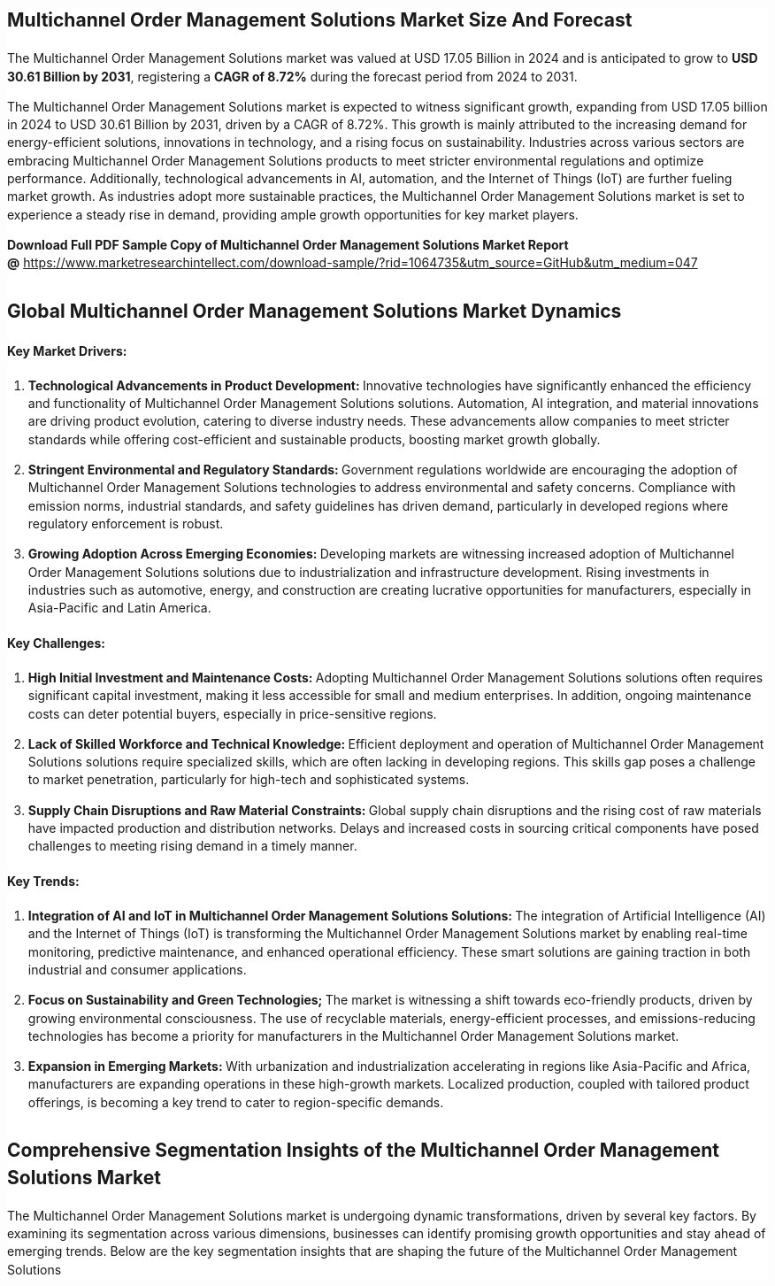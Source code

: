 <h2>Multichannel Order Management Solutions Market Size And Forecast</h2><p>The Multichannel Order Management Solutions market was valued at USD 17.05 Billion in 2024 and is anticipated to grow to <strong>USD 30.61 Billion by 2031</strong>, registering a <strong>CAGR of 8.72%</strong> during the forecast period from 2024 to 2031.</p><p>The Multichannel Order Management Solutions market is expected to witness significant growth, expanding from USD 17.05 billion in 2024 to USD 30.61 Billion by 2031, driven by a CAGR of 8.72%. This growth is mainly attributed to the increasing demand for energy-efficient solutions, innovations in technology, and a rising focus on sustainability. Industries across various sectors are embracing Multichannel Order Management Solutions products to meet stricter environmental regulations and optimize performance. Additionally, technological advancements in AI, automation, and the Internet of Things (IoT) are further fueling market growth. As industries adopt more sustainable practices, the Multichannel Order Management Solutions market is set to experience a steady rise in demand, providing ample growth opportunities for key market players.</p><p><strong>Download Full PDF Sample Copy of Multichannel Order Management Solutions Market Report @</strong>&nbsp;<a href="https://www.marketresearchintellect.com/download-sample/?rid=1064735&amp;utm_source=GitHub&amp;utm_medium=047">https://www.marketresearchintellect.com/download-sample/?rid=1064735&amp;utm_source=GitHub&amp;utm_medium=047</a></p><h2>Global Multichannel Order Management Solutions Market Dynamics</h2><h4><strong>Key Market Drivers:</strong></h4><ol><li><p><strong>Technological Advancements in Product Development:&nbsp;</strong>Innovative technologies have significantly enhanced the efficiency and functionality of Multichannel Order Management Solutions solutions. Automation, AI integration, and material innovations are driving product evolution, catering to diverse industry needs. These advancements allow companies to meet stricter standards while offering cost-efficient and sustainable products, boosting market growth globally.</p></li><li><p><strong>Stringent Environmental and Regulatory Standards:&nbsp;</strong>Government regulations worldwide are encouraging the adoption of Multichannel Order Management Solutions technologies to address environmental and safety concerns. Compliance with emission norms, industrial standards, and safety guidelines has driven demand, particularly in developed regions where regulatory enforcement is robust.</p></li><li><p><strong>Growing Adoption Across Emerging Economies:&nbsp;</strong>Developing markets are witnessing increased adoption of Multichannel Order Management Solutions solutions due to industrialization and infrastructure development. Rising investments in industries such as automotive, energy, and construction are creating lucrative opportunities for manufacturers, especially in Asia-Pacific and Latin America.</p></li></ol><h4><strong>Key Challenges:</strong></h4><ol><li><p><strong>High Initial Investment and Maintenance Costs:&nbsp;</strong>Adopting Multichannel Order Management Solutions solutions often requires significant capital investment, making it less accessible for small and medium enterprises. In addition, ongoing maintenance costs can deter potential buyers, especially in price-sensitive regions.</p></li><li><p><strong>Lack of Skilled Workforce and Technical Knowledge:&nbsp;</strong>Efficient deployment and operation of Multichannel Order Management Solutions solutions require specialized skills, which are often lacking in developing regions. This skills gap poses a challenge to market penetration, particularly for high-tech and sophisticated systems.</p></li><li><p><strong>Supply Chain Disruptions and Raw Material Constraints:&nbsp;</strong>Global supply chain disruptions and the rising cost of raw materials have impacted production and distribution networks. Delays and increased costs in sourcing critical components have posed challenges to meeting rising demand in a timely manner.</p></li></ol><h4><strong>Key Trends:</strong></h4><ol><li><p><strong>Integration of AI and IoT in Multichannel Order Management Solutions Solutions:&nbsp;</strong>The integration of Artificial Intelligence (AI) and the Internet of Things (IoT) is transforming the Multichannel Order Management Solutions market by enabling real-time monitoring, predictive maintenance, and enhanced operational efficiency. These smart solutions are gaining traction in both industrial and consumer applications.</p></li><li><p><strong>Focus on Sustainability and Green Technologies;&nbsp;</strong>The market is witnessing a shift towards eco-friendly products, driven by growing environmental consciousness. The use of recyclable materials, energy-efficient processes, and emissions-reducing technologies has become a priority for manufacturers in the Multichannel Order Management Solutions market.</p></li><li><p><strong>Expansion in Emerging Markets:&nbsp;</strong>With urbanization and industrialization accelerating in regions like Asia-Pacific and Africa, manufacturers are expanding operations in these high-growth markets. Localized production, coupled with tailored product offerings, is becoming a key trend to cater to region-specific demands.</p></li></ol><div class="article-main__content" data-test-id="publishing-text-block"><h2>Comprehensive Segmentation Insights of the Multichannel Order Management Solutions Market</h2><p>The Multichannel Order Management Solutions market is undergoing dynamic transformations, driven by several key factors. By examining its segmentation across various dimensions, businesses can identify promising growth opportunities and stay ahead of emerging trends. Below are the key segmentation insights that are shaping the future of the Multichannel Order Management Solutions